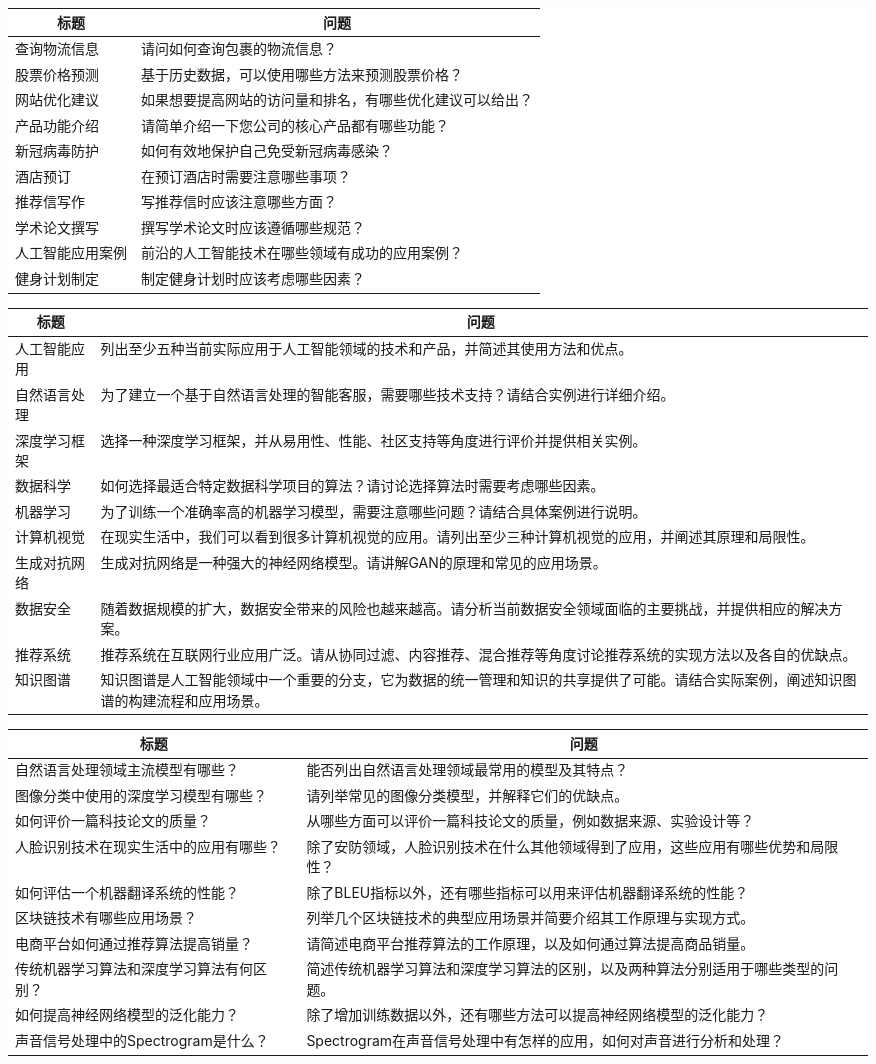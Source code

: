 | 标题 | 问题 |
| --- | --- |
| 查询物流信息 | 请问如何查询包裹的物流信息？ |
| 股票价格预测 | 基于历史数据，可以使用哪些方法来预测股票价格？ |
| 网站优化建议 | 如果想要提高网站的访问量和排名，有哪些优化建议可以给出？ |
| 产品功能介绍 | 请简单介绍一下您公司的核心产品都有哪些功能？ |
| 新冠病毒防护 | 如何有效地保护自己免受新冠病毒感染？ |
| 酒店预订 | 在预订酒店时需要注意哪些事项？ |
| 推荐信写作 | 写推荐信时应该注意哪些方面？ |
| 学术论文撰写 | 撰写学术论文时应该遵循哪些规范？ |
| 人工智能应用案例 | 前沿的人工智能技术在哪些领域有成功的应用案例？ |
| 健身计划制定 | 制定健身计划时应该考虑哪些因素？ |

|标题|问题|
|---|---|
|人工智能应用|列出至少五种当前实际应用于人工智能领域的技术和产品，并简述其使用方法和优点。|
|自然语言处理|为了建立一个基于自然语言处理的智能客服，需要哪些技术支持？请结合实例进行详细介绍。|
|深度学习框架|选择一种深度学习框架，并从易用性、性能、社区支持等角度进行评价并提供相关实例。|
|数据科学|如何选择最适合特定数据科学项目的算法？请讨论选择算法时需要考虑哪些因素。|
|机器学习|为了训练一个准确率高的机器学习模型，需要注意哪些问题？请结合具体案例进行说明。|
|计算机视觉|在现实生活中，我们可以看到很多计算机视觉的应用。请列出至少三种计算机视觉的应用，并阐述其原理和局限性。|
|生成对抗网络|生成对抗网络是一种强大的神经网络模型。请讲解GAN的原理和常见的应用场景。|
|数据安全|随着数据规模的扩大，数据安全带来的风险也越来越高。请分析当前数据安全领域面临的主要挑战，并提供相应的解决方案。|
|推荐系统|推荐系统在互联网行业应用广泛。请从协同过滤、内容推荐、混合推荐等角度讨论推荐系统的实现方法以及各自的优缺点。|
|知识图谱|知识图谱是人工智能领域中一个重要的分支，它为数据的统一管理和知识的共享提供了可能。请结合实际案例，阐述知识图谱的构建流程和应用场景。|

| 标题                                       | 问题                                                                                         |
|--------------------------------------------|----------------------------------------------------------------------------------------------|
| 自然语言处理领域主流模型有哪些？         | 能否列出自然语言处理领域最常用的模型及其特点？                                          |
| 图像分类中使用的深度学习模型有哪些？     | 请列举常见的图像分类模型，并解释它们的优缺点。                                            |
| 如何评价一篇科技论文的质量？             | 从哪些方面可以评价一篇科技论文的质量，例如数据来源、实验设计等？                          |
| 人脸识别技术在现实生活中的应用有哪些？   | 除了安防领域，人脸识别技术在什么其他领域得到了应用，这些应用有哪些优势和局限性？          |
| 如何评估一个机器翻译系统的性能？         | 除了BLEU指标以外，还有哪些指标可以用来评估机器翻译系统的性能？                           |
| 区块链技术有哪些应用场景？               | 列举几个区块链技术的典型应用场景并简要介绍其工作原理与实现方式。                            |
| 电商平台如何通过推荐算法提高销量？       | 请简述电商平台推荐算法的工作原理，以及如何通过算法提高商品销量。                          |
| 传统机器学习算法和深度学习算法有何区别？ | 简述传统机器学习算法和深度学习算法的区别，以及两种算法分别适用于哪些类型的问题。          |
| 如何提高神经网络模型的泛化能力？         | 除了增加训练数据以外，还有哪些方法可以提高神经网络模型的泛化能力？                       |
| 声音信号处理中的Spectrogram是什么？      | Spectrogram在声音信号处理中有怎样的应用，如何对声音进行分析和处理？                     |
